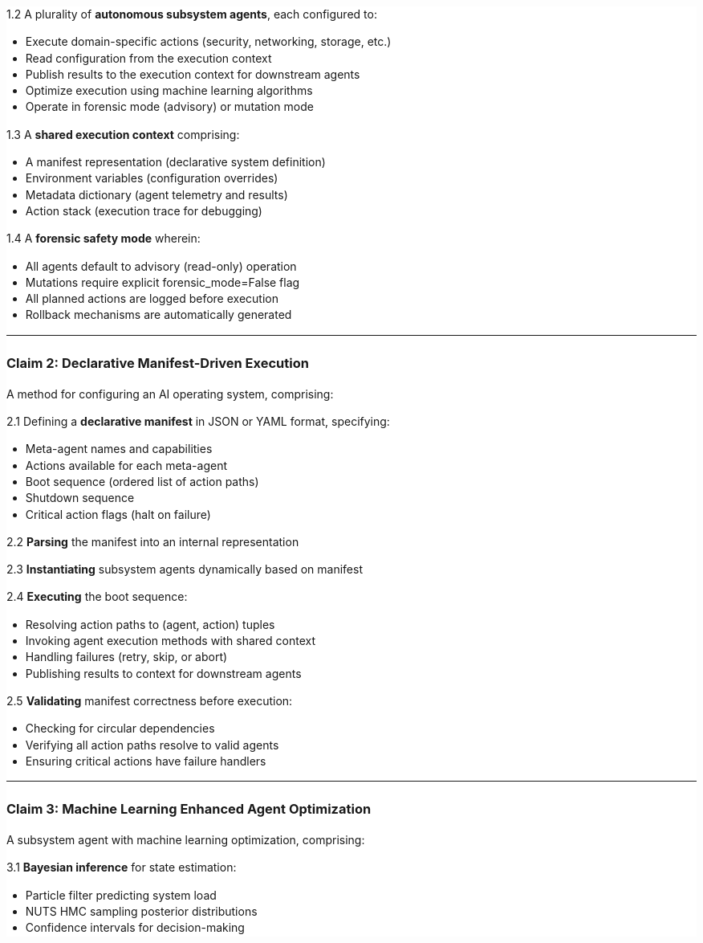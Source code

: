 1.2 A plurality of **autonomous subsystem agents**, each configured to:
   - Execute domain-specific actions (security, networking, storage, etc.)
   - Read configuration from the execution context
   - Publish results to the execution context for downstream agents
   - Optimize execution using machine learning algorithms
   - Operate in forensic mode (advisory) or mutation mode

1.3 A **shared execution context** comprising:
   - A manifest representation (declarative system definition)
   - Environment variables (configuration overrides)
   - Metadata dictionary (agent telemetry and results)
   - Action stack (execution trace for debugging)

1.4 A **forensic safety mode** wherein:
   - All agents default to advisory (read-only) operation
   - Mutations require explicit forensic_mode=False flag
   - All planned actions are logged before execution
   - Rollback mechanisms are automatically generated

---

### Claim 2: Declarative Manifest-Driven Execution

A method for configuring an AI operating system, comprising:

2.1 Defining a **declarative manifest** in JSON or YAML format, specifying:
   - Meta-agent names and capabilities
   - Actions available for each meta-agent
   - Boot sequence (ordered list of action paths)
   - Shutdown sequence
   - Critical action flags (halt on failure)

2.2 **Parsing** the manifest into an internal representation

2.3 **Instantiating** subsystem agents dynamically based on manifest

2.4 **Executing** the boot sequence:
   - Resolving action paths to (agent, action) tuples
   - Invoking agent execution methods with shared context
   - Handling failures (retry, skip, or abort)
   - Publishing results to context for downstream agents

2.5 **Validating** manifest correctness before execution:
   - Checking for circular dependencies
   - Verifying all action paths resolve to valid agents
   - Ensuring critical actions have failure handlers

---

### Claim 3: Machine Learning Enhanced Agent Optimization

A subsystem agent with machine learning optimization, comprising:

3.1 **Bayesian inference** for state estimation:
   - Particle filter predicting system load
   - NUTS HMC sampling posterior distributions
   - Confidence intervals for decision-making
